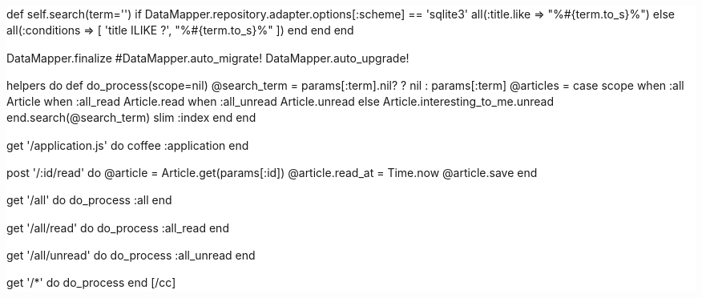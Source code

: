   def self.search(term='')
    if DataMapper.repository.adapter.options[:scheme] == 'sqlite3'
      all(:title.like => "%#{term.to_s}%")
    else
      all(:conditions => [ 'title ILIKE ?', "%#{term.to_s}%" ])
    end
  end
end

DataMapper.finalize
#DataMapper.auto_migrate!
DataMapper.auto_upgrade!

helpers do
  def do_process(scope=nil)
    @search_term = params[:term].nil? ? nil : params[:term]
    @articles = case scope
                when :all
                  Article
                when :all_read
                  Article.read
                when :all_unread
                  Article.unread
                else
                  Article.interesting_to_me.unread
                end.search(@search_term)
    slim :index
  end
end

get '/application.js' do
  coffee :application
end

post '/:id/read' do
  @article = Article.get(params[:id])
  @article.read_at = Time.now
  @article.save
end

get '/all' do
  do_process :all
end

get '/all/read' do
  do_process :all_read
end

get '/all/unread' do
  do_process :all_unread
end

get '/*' do
  do_process
end
[/cc]
